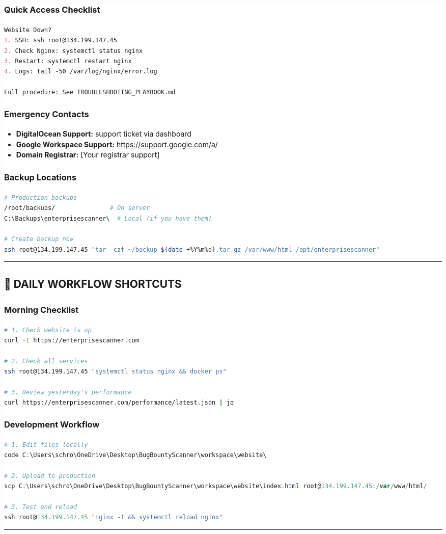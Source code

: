 ### Quick Access Checklist
```markdown
Website Down?
1. SSH: ssh root@134.199.147.45
2. Check Nginx: systemctl status nginx
3. Restart: systemctl restart nginx
4. Logs: tail -50 /var/log/nginx/error.log

Full procedure: See TROUBLESHOOTING_PLAYBOOK.md
```

### Emergency Contacts
- **DigitalOcean Support:** support ticket via dashboard
- **Google Workspace Support:** https://support.google.com/a/
- **Domain Registrar:** [Your registrar support]

### Backup Locations
```bash
# Production backups
/root/backups/               # On server
C:\Backups\enterprisescanner\  # Local (if you have them)

# Create backup now
ssh root@134.199.147.45 "tar -czf ~/backup_$(date +%Y%m%d).tar.gz /var/www/html /opt/enterprisescanner"
```

---

## 🎯 DAILY WORKFLOW SHORTCUTS

### Morning Checklist
```bash
# 1. Check website is up
curl -I https://enterprisescanner.com

# 2. Check all services
ssh root@134.199.147.45 "systemctl status nginx && docker ps"

# 3. Review yesterday's performance
curl https://enterprisescanner.com/performance/latest.json | jq
```

### Development Workflow
```powershell
# 1. Edit files locally
code C:\Users\schro\OneDrive\Desktop\BugBountyScanner\workspace\website\

# 2. Upload to production
scp C:\Users\schro\OneDrive\Desktop\BugBountyScanner\workspace\website\index.html root@134.199.147.45:/var/www/html/

# 3. Test and reload
ssh root@134.199.147.45 "nginx -t && systemctl reload nginx"
```

---